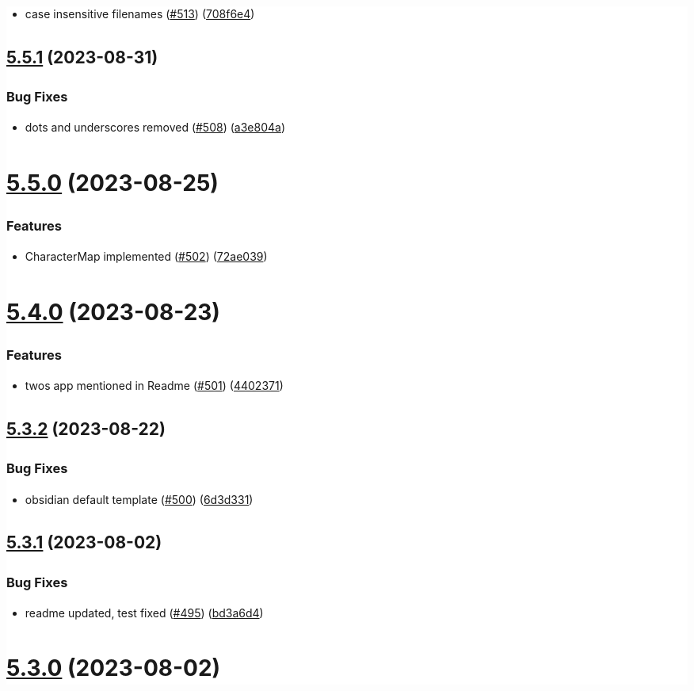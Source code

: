 * case insensitive filenames ([#513](https://github.com/akosbalasko/yarle/issues/513)) ([708f6e4](https://github.com/akosbalasko/yarle/commit/708f6e4e295f034c84983d95b2af3415741cb77e))

## [5.5.1](https://github.com/akosbalasko/yarle/compare/v5.5.0...v5.5.1) (2023-08-31)


### Bug Fixes

* dots and underscores removed ([#508](https://github.com/akosbalasko/yarle/issues/508)) ([a3e804a](https://github.com/akosbalasko/yarle/commit/a3e804a985d26c2eaf58b4567413148dcb5f0f5f))

# [5.5.0](https://github.com/akosbalasko/yarle/compare/v5.4.0...v5.5.0) (2023-08-25)


### Features

* CharacterMap implemented ([#502](https://github.com/akosbalasko/yarle/issues/502)) ([72ae039](https://github.com/akosbalasko/yarle/commit/72ae039901f95b05c7054cec1ccac8e751b82afc))

# [5.4.0](https://github.com/akosbalasko/yarle/compare/v5.3.2...v5.4.0) (2023-08-23)


### Features

* twos app mentioned in Readme ([#501](https://github.com/akosbalasko/yarle/issues/501)) ([4402371](https://github.com/akosbalasko/yarle/commit/4402371e68a2dac7b66d8cb7f6549443b7250567))

## [5.3.2](https://github.com/akosbalasko/yarle/compare/v5.3.1...v5.3.2) (2023-08-22)


### Bug Fixes

* obsidian default template ([#500](https://github.com/akosbalasko/yarle/issues/500)) ([6d3d331](https://github.com/akosbalasko/yarle/commit/6d3d3315126a977c64716d42236242de12380715))

## [5.3.1](https://github.com/akosbalasko/yarle/compare/v5.3.0...v5.3.1) (2023-08-02)


### Bug Fixes

* readme updated, test fixed ([#495](https://github.com/akosbalasko/yarle/issues/495)) ([bd3a6d4](https://github.com/akosbalasko/yarle/commit/bd3a6d4018df15f4544eeb92a1edcdc5c61350b9))

# [5.3.0](https://github.com/akosbalasko/yarle/compare/v5.2.1...v5.3.0) (2023-08-02)
